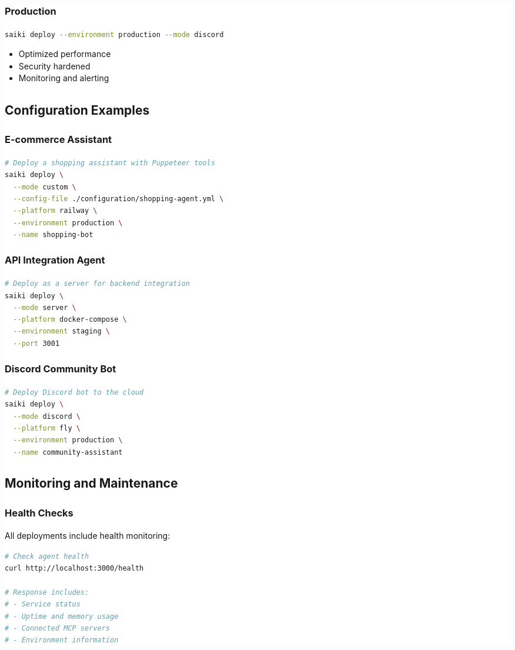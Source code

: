 ### Production
```bash
saiki deploy --environment production --mode discord
```
- Optimized performance
- Security hardened
- Monitoring and alerting

## Configuration Examples

### E-commerce Assistant
```bash
# Deploy a shopping assistant with Puppeteer tools
saiki deploy \
  --mode custom \
  --config-file ./configuration/shopping-agent.yml \
  --platform railway \
  --environment production \
  --name shopping-bot
```

### API Integration Agent  
```bash
# Deploy as a server for backend integration
saiki deploy \
  --mode server \
  --platform docker-compose \
  --environment staging \
  --port 3001
```

### Discord Community Bot
```bash
# Deploy Discord bot to the cloud
saiki deploy \
  --mode discord \
  --platform fly \
  --environment production \
  --name community-assistant
```

## Monitoring and Maintenance

### Health Checks
All deployments include health monitoring:
```bash
# Check agent health
curl http://localhost:3000/health

# Response includes:
# - Service status
# - Uptime and memory usage  
# - Connected MCP servers
# - Environment information
```
